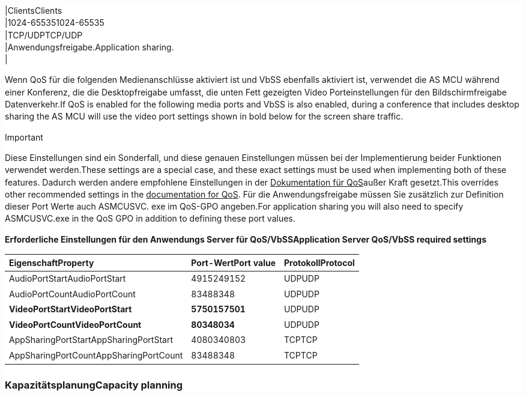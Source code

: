 |<span data-ttu-id="5c36b-148">Clients</span><span class="sxs-lookup"><span data-stu-id="5c36b-148">Clients</span></span>  <br/> |<span data-ttu-id="5c36b-149">1024-65535</span><span class="sxs-lookup"><span data-stu-id="5c36b-149">1024-65535</span></span>  <br/> |<span data-ttu-id="5c36b-150">TCP/UDP</span><span class="sxs-lookup"><span data-stu-id="5c36b-150">TCP/UDP</span></span>  <br/> |<span data-ttu-id="5c36b-151">Anwendungsfreigabe.</span><span class="sxs-lookup"><span data-stu-id="5c36b-151">Application sharing.</span></span>  <br/> |
   
<span data-ttu-id="5c36b-152">Wenn QoS für die folgenden Medienanschlüsse aktiviert ist und VbSS ebenfalls aktiviert ist, verwendet die AS MCU während einer Konferenz, die die Desktopfreigabe umfasst, die unten Fett gezeigten Video Porteinstellungen für den Bildschirmfreigabe Datenverkehr.</span><span class="sxs-lookup"><span data-stu-id="5c36b-152">If QoS is enabled for the following media ports and VbSS is also enabled, during a conference that includes desktop sharing the AS MCU will use the video port settings shown in bold below for the screen share traffic.</span></span> 
  
> [!IMPORTANT]
> <span data-ttu-id="5c36b-153">Diese Einstellungen sind ein Sonderfall, und diese genauen Einstellungen müssen bei der Implementierung beider Funktionen verwendet werden.</span><span class="sxs-lookup"><span data-stu-id="5c36b-153">These settings are a special case, and these exact settings must be used when implementing both of these features.</span></span> <span data-ttu-id="5c36b-154">Dadurch werden andere empfohlene Einstellungen in der [Dokumentation für QoS](https://technet.microsoft.com/library/gg405409%28v=ocs.15%29.aspx)außer Kraft gesetzt.</span><span class="sxs-lookup"><span data-stu-id="5c36b-154">This overrides other recommended settings in the [documentation for QoS](https://technet.microsoft.com/library/gg405409%28v=ocs.15%29.aspx).</span></span> <span data-ttu-id="5c36b-155">Für die Anwendungsfreigabe müssen Sie zusätzlich zur Definition dieser Port Werte auch ASMCUSVC. exe im QoS-GPO angeben.</span><span class="sxs-lookup"><span data-stu-id="5c36b-155">For application sharing you will also need to specify ASMCUSVC.exe in the QoS GPO in addition to defining these port values.</span></span> 
  
<span data-ttu-id="5c36b-156">**Erforderliche Einstellungen für den Anwendungs Server für QoS/VbSS**</span><span class="sxs-lookup"><span data-stu-id="5c36b-156">**Application Server QoS/VbSS required settings**</span></span>

|<span data-ttu-id="5c36b-157">**Eigenschaft**</span><span class="sxs-lookup"><span data-stu-id="5c36b-157">**Property**</span></span>|<span data-ttu-id="5c36b-158">**Port-Wert**</span><span class="sxs-lookup"><span data-stu-id="5c36b-158">**Port value**</span></span>|<span data-ttu-id="5c36b-159">**Protokoll**</span><span class="sxs-lookup"><span data-stu-id="5c36b-159">**Protocol**</span></span>|
|:-----|:-----|:-----|
|<span data-ttu-id="5c36b-160">AudioPortStart</span><span class="sxs-lookup"><span data-stu-id="5c36b-160">AudioPortStart</span></span>  <br/> |<span data-ttu-id="5c36b-161">49152</span><span class="sxs-lookup"><span data-stu-id="5c36b-161">49152</span></span>  <br/> |<span data-ttu-id="5c36b-162">UDP</span><span class="sxs-lookup"><span data-stu-id="5c36b-162">UDP</span></span>  <br/> |
|<span data-ttu-id="5c36b-163">AudioPortCount</span><span class="sxs-lookup"><span data-stu-id="5c36b-163">AudioPortCount</span></span>  <br/> |<span data-ttu-id="5c36b-164">8348</span><span class="sxs-lookup"><span data-stu-id="5c36b-164">8348</span></span>  <br/> |<span data-ttu-id="5c36b-165">UDP</span><span class="sxs-lookup"><span data-stu-id="5c36b-165">UDP</span></span>  <br/> |
|<span data-ttu-id="5c36b-166">**VideoPortStart**</span><span class="sxs-lookup"><span data-stu-id="5c36b-166">**VideoPortStart**</span></span> <br/> |<span data-ttu-id="5c36b-167">**57501**</span><span class="sxs-lookup"><span data-stu-id="5c36b-167">**57501**</span></span> <br/> |<span data-ttu-id="5c36b-168">UDP</span><span class="sxs-lookup"><span data-stu-id="5c36b-168">UDP</span></span>  <br/> |
|<span data-ttu-id="5c36b-169">**VideoPortCount**</span><span class="sxs-lookup"><span data-stu-id="5c36b-169">**VideoPortCount**</span></span> <br/> |<span data-ttu-id="5c36b-170">**8034**</span><span class="sxs-lookup"><span data-stu-id="5c36b-170">**8034**</span></span> <br/> |<span data-ttu-id="5c36b-171">UDP</span><span class="sxs-lookup"><span data-stu-id="5c36b-171">UDP</span></span>  <br/> |
|<span data-ttu-id="5c36b-172">AppSharingPortStart</span><span class="sxs-lookup"><span data-stu-id="5c36b-172">AppSharingPortStart</span></span>  <br/> |<span data-ttu-id="5c36b-173">40803</span><span class="sxs-lookup"><span data-stu-id="5c36b-173">40803</span></span>  <br/> |<span data-ttu-id="5c36b-174">TCP</span><span class="sxs-lookup"><span data-stu-id="5c36b-174">TCP</span></span>  <br/> |
|<span data-ttu-id="5c36b-175">AppSharingPortCount</span><span class="sxs-lookup"><span data-stu-id="5c36b-175">AppSharingPortCount</span></span>  <br/> |<span data-ttu-id="5c36b-176">8348</span><span class="sxs-lookup"><span data-stu-id="5c36b-176">8348</span></span>  <br/> |<span data-ttu-id="5c36b-177">TCP</span><span class="sxs-lookup"><span data-stu-id="5c36b-177">TCP</span></span>  <br/> |
   
### <a name="capacity-planning"></a><span data-ttu-id="5c36b-178">Kapazitätsplanung</span><span class="sxs-lookup"><span data-stu-id="5c36b-178">Capacity planning</span></span>
